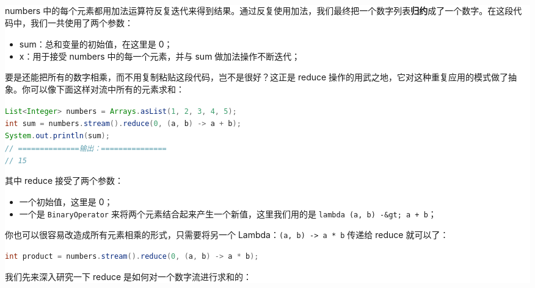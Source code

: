 numbers 中的每个元素都用加法运算符反复迭代来得到结果。通过反复使用加法，我们最终把一个数字列表**归约**成了一个数字。在这段代码中，我们一共使用了两个参数：

- sum：总和变量的初始值，在这里是 0；
- x：用于接受 numbers 中的每一个元素，并与 sum 做加法操作不断迭代；

要是还能把所有的数字相乘，而不用复制粘贴这段代码，岂不是很好？这正是 reduce 操作的用武之地，它对这种重复应用的模式做了抽象。你可以像下面这样对流中所有的元素求和：

```java
List<Integer> numbers = Arrays.asList(1, 2, 3, 4, 5);
int sum = numbers.stream().reduce(0, (a, b) -> a + b);
System.out.println(sum);
// ==============输出：===============
// 15
```

其中 reduce 接受了两个参数：

- 一个初始值，这里是 0；
- 一个是 `BinaryOperator` 来将两个元素结合起来产生一个新值，这里我们用的是 `lambda (a, b) -&gt; a + b`；

你也可以很容易改造成所有元素相乘的形式，只需要将另一个 Lambda：`(a, b) -> a * b` 传递给 reduce 就可以了：

```java
int product = numbers.stream().reduce(0, (a, b) -> a * b);
```

我们先来深入研究一下 reduce 是如何对一个数字流进行求和的：
